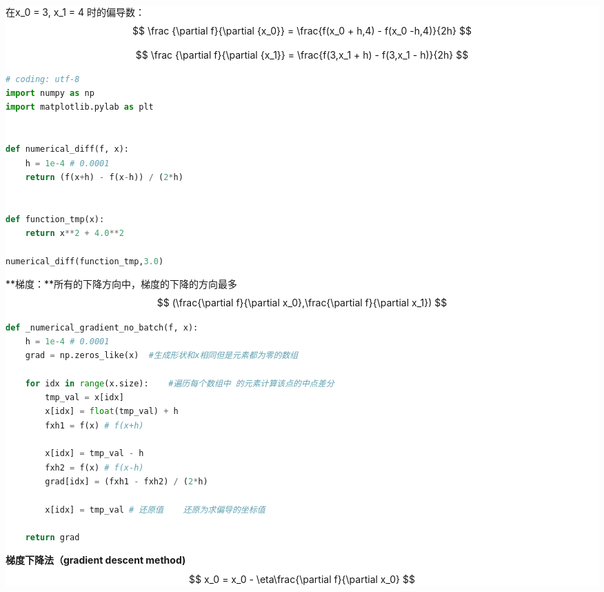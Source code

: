 在x_0 = 3, x_1 = 4 时的偏导数：
$$
\frac {\partial f}{\partial {x_0}} =  \frac{f(x_0 + h,4) - f(x_0 -h,4)}{2h}
$$

$$
\frac {\partial f}{\partial {x_1}} =  \frac{f(3,x_1 + h) - f(3,x_1 - h)}{2h}
$$

```python
# coding: utf-8
import numpy as np
import matplotlib.pylab as plt


def numerical_diff(f, x):
    h = 1e-4 # 0.0001
    return (f(x+h) - f(x-h)) / (2*h)


def function_tmp(x):
	return x**2 + 4.0**2

numerical_diff(function_tmp,3.0)
```

**梯度：**所有的下降方向中，梯度的下降的方向最多
$$
(\frac{\partial f}{\partial x_0},\frac{\partial f}{\partial x_1})
$$




```python
def _numerical_gradient_no_batch(f, x):
    h = 1e-4 # 0.0001
    grad = np.zeros_like(x)  #生成形状和x相同但是元素都为零的数组
    
    for idx in range(x.size):    #遍历每个数组中 的元素计算该点的中点差分
        tmp_val = x[idx]
        x[idx] = float(tmp_val) + h
        fxh1 = f(x) # f(x+h)
        
        x[idx] = tmp_val - h 
        fxh2 = f(x) # f(x-h)
        grad[idx] = (fxh1 - fxh2) / (2*h)
        
        x[idx] = tmp_val # 还原值    还原为求偏导的坐标值
        
    return grad

```

**梯度下降法（gradient descent method)**
$$
x_0 = x_0 - \eta\frac{\partial f}{\partial x_0}
$$
